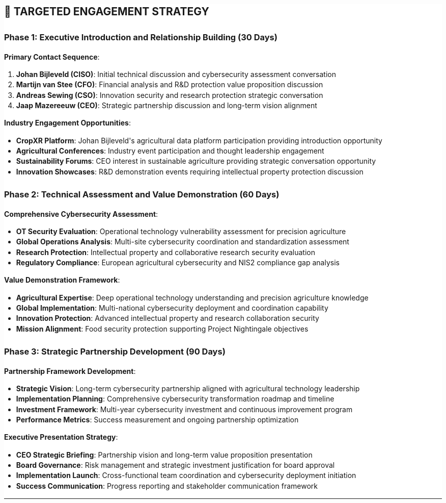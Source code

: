 
## 🎯 **TARGETED ENGAGEMENT STRATEGY**

### **Phase 1: Executive Introduction and Relationship Building (30 Days)**

**Primary Contact Sequence**:
1. **Johan Bijleveld (CISO)**: Initial technical discussion and cybersecurity assessment conversation
2. **Martijn van Stee (CFO)**: Financial analysis and R&D protection value proposition discussion
3. **Andreas Sewing (CSO)**: Innovation security and research protection strategic conversation
4. **Jaap Mazereeuw (CEO)**: Strategic partnership discussion and long-term vision alignment

**Industry Engagement Opportunities**:
- **CropXR Platform**: Johan Bijleveld's agricultural data platform participation providing introduction opportunity
- **Agricultural Conferences**: Industry event participation and thought leadership engagement
- **Sustainability Forums**: CEO interest in sustainable agriculture providing strategic conversation opportunity
- **Innovation Showcases**: R&D demonstration events requiring intellectual property protection discussion

### **Phase 2: Technical Assessment and Value Demonstration (60 Days)**

**Comprehensive Cybersecurity Assessment**:
- **OT Security Evaluation**: Operational technology vulnerability assessment for precision agriculture
- **Global Operations Analysis**: Multi-site cybersecurity coordination and standardization assessment
- **Research Protection**: Intellectual property and collaborative research security evaluation
- **Regulatory Compliance**: European agricultural cybersecurity and NIS2 compliance gap analysis

**Value Demonstration Framework**:
- **Agricultural Expertise**: Deep operational technology understanding and precision agriculture knowledge
- **Global Implementation**: Multi-national cybersecurity deployment and coordination capability
- **Innovation Protection**: Advanced intellectual property and research collaboration security
- **Mission Alignment**: Food security protection supporting Project Nightingale objectives

### **Phase 3: Strategic Partnership Development (90 Days)**

**Partnership Framework Development**:
- **Strategic Vision**: Long-term cybersecurity partnership aligned with agricultural technology leadership
- **Implementation Planning**: Comprehensive cybersecurity transformation roadmap and timeline
- **Investment Framework**: Multi-year cybersecurity investment and continuous improvement program
- **Performance Metrics**: Success measurement and ongoing partnership optimization

**Executive Presentation Strategy**:
- **CEO Strategic Briefing**: Partnership vision and long-term value proposition presentation
- **Board Governance**: Risk management and strategic investment justification for board approval
- **Implementation Launch**: Cross-functional team coordination and cybersecurity deployment initiation
- **Success Communication**: Progress reporting and stakeholder communication framework

---